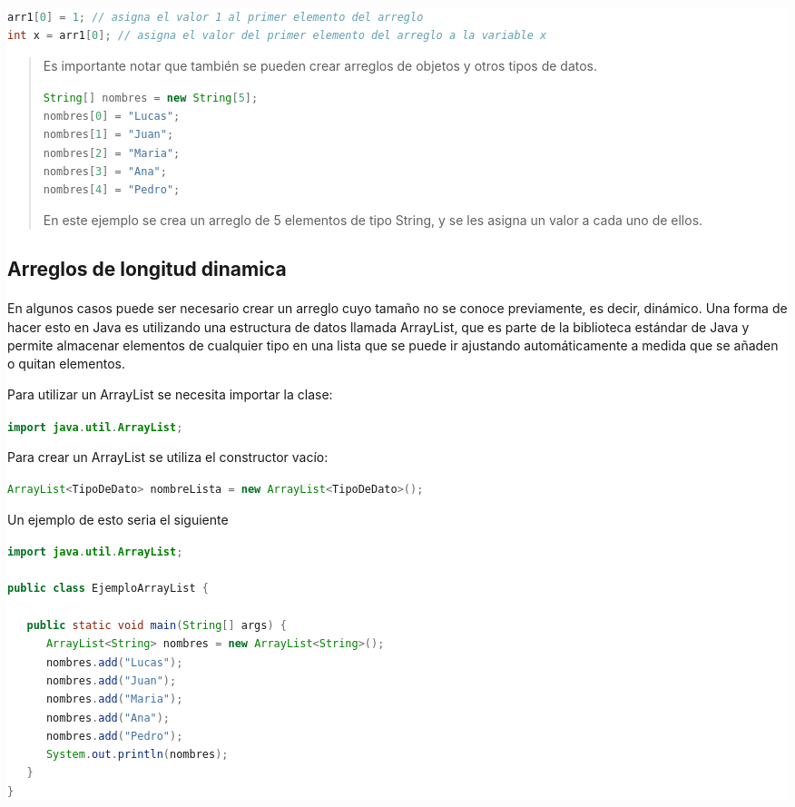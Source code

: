 ```java
arr1[0] = 1; // asigna el valor 1 al primer elemento del arreglo
int x = arr1[0]; // asigna el valor del primer elemento del arreglo a la variable x
```

> Es importante notar que también se pueden crear arreglos de objetos y otros tipos de datos.
>
> ```java
> String[] nombres = new String[5];
> nombres[0] = "Lucas";
> nombres[1] = "Juan";
> nombres[2] = "Maria";
> nombres[3] = "Ana";
> nombres[4] = "Pedro";
> ```
>
> En este ejemplo se crea un arreglo de 5 elementos de tipo String, y se les asigna un valor a cada uno de ellos.

## Arreglos de longitud dinamica

En algunos casos puede ser necesario crear un arreglo cuyo tamaño no se conoce previamente, es decir, dinámico. Una forma de hacer esto en Java es utilizando una estructura de datos llamada ArrayList, que es parte de la biblioteca estándar de Java y permite almacenar elementos de cualquier tipo en una lista que se puede ir ajustando automáticamente a medida que se añaden o quitan elementos.

Para utilizar un ArrayList se necesita importar la clase:

```java
import java.util.ArrayList;
```

Para crear un ArrayList se utiliza el constructor vacío:

```java
ArrayList<TipoDeDato> nombreLista = new ArrayList<TipoDeDato>();
```

Un ejemplo de esto seria el siguiente

```java
import java.util.ArrayList;

public class EjemploArrayList {

   public static void main(String[] args) {
      ArrayList<String> nombres = new ArrayList<String>();
      nombres.add("Lucas");
      nombres.add("Juan");
      nombres.add("Maria");
      nombres.add("Ana");
      nombres.add("Pedro");
      System.out.println(nombres);
   }
}
```
